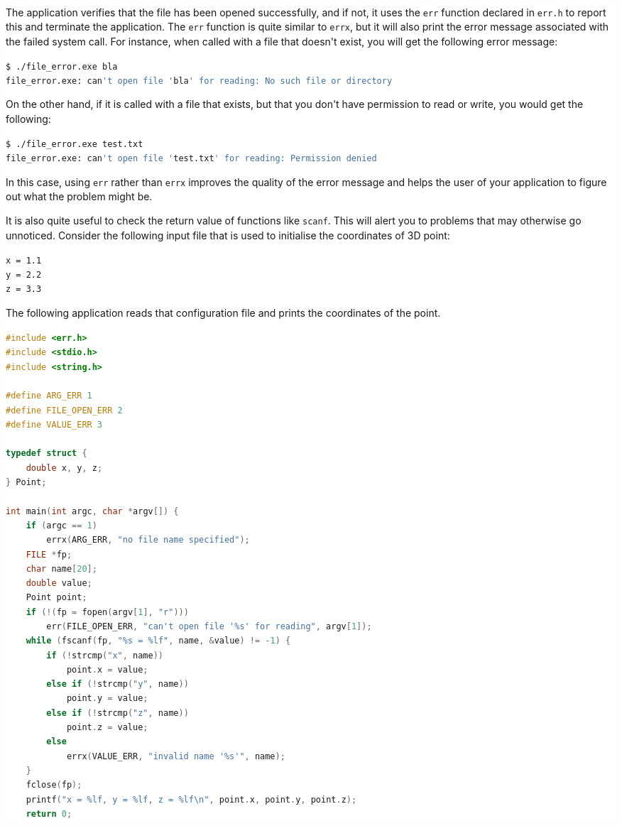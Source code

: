 The application verifies that the file has been opened successfully, and if not, it uses the `err` function declared in `err.h` to report this and terminate the application.  The `err` function is quite similar to `errx`, but it will also print the error message associated with the failed system call. For instance, when called with a file that doesn't exist, you will get the following error message:

~~~~bash
$ ./file_error.exe bla
file_error.exe: can't open file 'bla' for reading: No such file or directory
~~~~

On the other hand, if it is called with a file that exists, but that you don't have permission to read or write, you would get the following:

~~~~bash
$ ./file_error.exe test.txt
file_error.exe: can't open file 'test.txt' for reading: Permission denied
~~~~

In this case, using `err` rather than `errx` improves the quality of the error message and helps the user of your application to figure out what the problem might be.

It is also quite useful to check the return value of functions like `scanf`. This will alert you to problems that may otherwise go unnoticed. Consider the following input file that is used to initialise the coordinates of 3D point:

~~~~
x = 1.1
y = 2.2
z = 3.3
~~~~

The following application reads that configuration file and prints the coordinates of the point.

~~~~c
#include <err.h>
#include <stdio.h>
#include <string.h>

#define ARG_ERR 1
#define FILE_OPEN_ERR 2
#define VALUE_ERR 3

typedef struct {
    double x, y, z;
} Point;

int main(int argc, char *argv[]) {
    if (argc == 1)
        errx(ARG_ERR, "no file name specified");
    FILE *fp;
    char name[20];
    double value;
    Point point;
    if (!(fp = fopen(argv[1], "r")))
        err(FILE_OPEN_ERR, "can't open file '%s' for reading", argv[1]);
    while (fscanf(fp, "%s = %lf", name, &value) != -1) {
        if (!strcmp("x", name))
            point.x = value;
        else if (!strcmp("y", name))
            point.y = value;
        else if (!strcmp("z", name))
            point.z = value;
        else
            errx(VALUE_ERR, "invalid name '%s'", name);
    }
    fclose(fp);
    printf("x = %lf, y = %lf, z = %lf\n", point.x, point.y, point.z);
    return 0;
~~~~